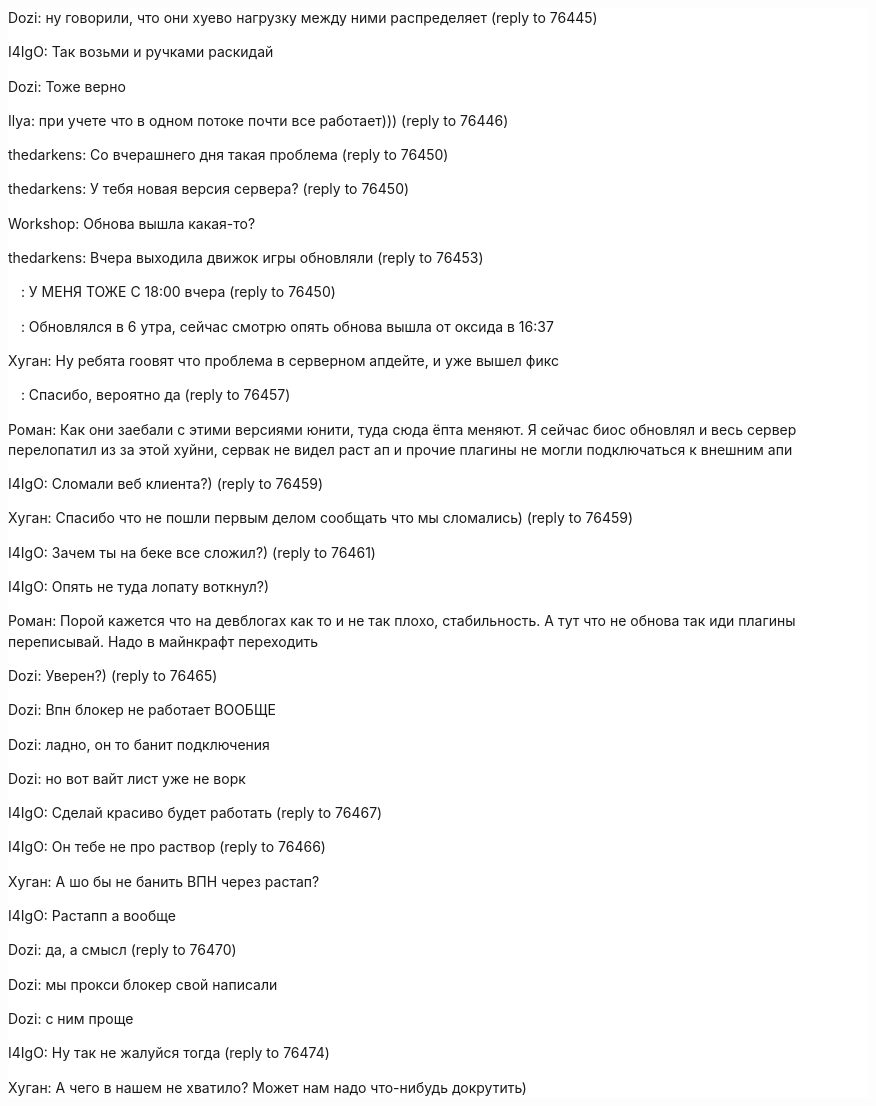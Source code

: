 Dozi: ну говорили, что они хуево нагрузку между ними распределяет (reply to 76445)

I4IgO: Так возьми и ручками раскидай

Dozi: Тоже верно

Ilya: при учете что в одном потоке почти все работает))) (reply to 76446)

thedarkens: Со вчерашнего дня такая проблема (reply to 76450)

thedarkens: У тебя новая версия сервера? (reply to 76450)

Workshop: Обнова вышла какая-то?

thedarkens: Вчера выходила движок игры обновляли (reply to 76453)

ㅤ: У МЕНЯ ТОЖЕ С 18:00 вчера (reply to 76450)

ㅤ: Обновлялся в 6 утра, сейчас смотрю опять обнова вышла от оксида в 16:37

Хуган: Ну ребята гоовят что проблема в серверном апдейте, и уже вышел фикс

ㅤ: Спасибо, вероятно да (reply to 76457)

Роман: Как они заебали с этими версиями юнити, туда сюда ëпта меняют. Я сейчас биос обновлял и весь сервер перелопатил из за этой хуйни, сервак не видел раст ап и прочие плагины не могли подключаться к внешним апи

I4IgO: Сломали веб клиента?) (reply to 76459)

Хуган: Спасибо что не пошли первым делом сообщать что мы сломались) (reply to 76459)

I4IgO: Зачем ты на беке все сложил?) (reply to 76461)

I4IgO: Опять не туда лопату воткнул?)

Роман: Порой кажется что на девблогах как то и не так плохо, стабильность. А тут что не обнова так иди плагины переписывай. Надо в майнкрафт переходить

Dozi: Уверен?) (reply to 76465)

Dozi: Впн блокер не работает ВООБЩЕ

Dozi: ладно, он то банит подключения

Dozi: но вот вайт лист уже не ворк

I4IgO: Сделай красиво будет работать (reply to 76467)

I4IgO: Он тебе не про раствор (reply to 76466)

Хуган: А шо бы не банить ВПН через растап?

I4IgO: Растапп а вообще

Dozi: да, а смысл (reply to 76470)

Dozi: мы прокси блокер свой написали

Dozi: с ним проще

I4IgO: Ну так не жалуйся тогда (reply to 76474)

Хуган: А чего в нашем не хватило? Может нам надо что-нибудь докрутить)
